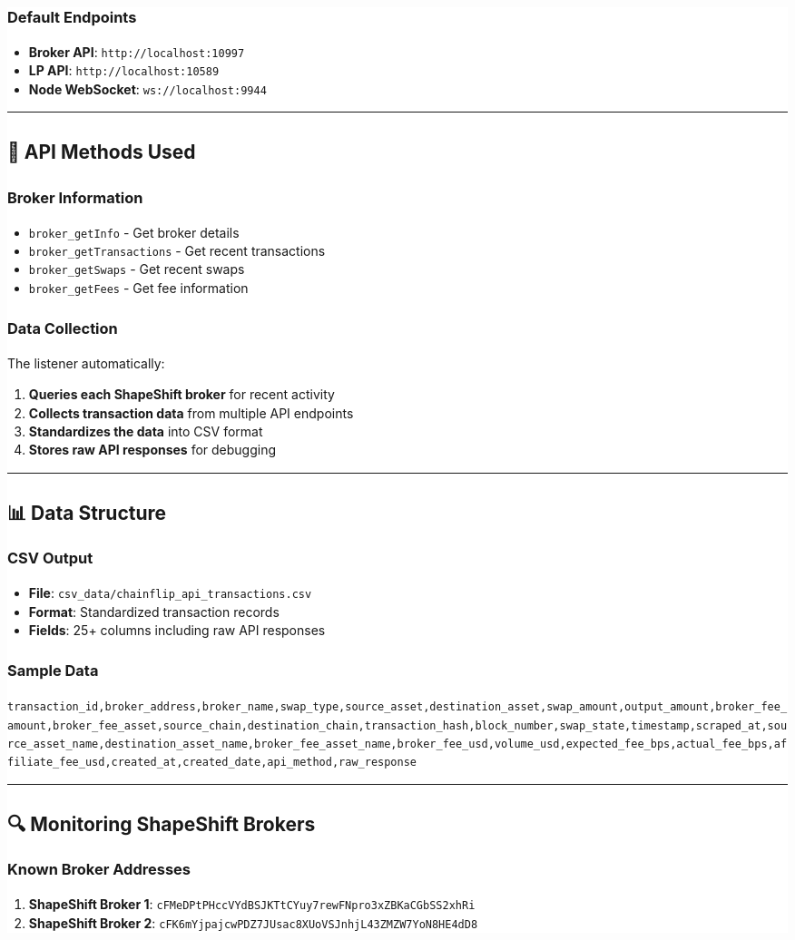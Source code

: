 ### **Default Endpoints**

- **Broker API**: `http://localhost:10997`
- **LP API**: `http://localhost:10589`
- **Node WebSocket**: `ws://localhost:9944`

---

## 📡 **API Methods Used**

### **Broker Information**
- `broker_getInfo` - Get broker details
- `broker_getTransactions` - Get recent transactions
- `broker_getSwaps` - Get recent swaps
- `broker_getFees` - Get fee information

### **Data Collection**
The listener automatically:
1. **Queries each ShapeShift broker** for recent activity
2. **Collects transaction data** from multiple API endpoints
3. **Standardizes the data** into CSV format
4. **Stores raw API responses** for debugging

---

## 📊 **Data Structure**

### **CSV Output**
- **File**: `csv_data/chainflip_api_transactions.csv`
- **Format**: Standardized transaction records
- **Fields**: 25+ columns including raw API responses

### **Sample Data**
```csv
transaction_id,broker_address,broker_name,swap_type,source_asset,destination_asset,swap_amount,output_amount,broker_fee_amount,broker_fee_asset,source_chain,destination_chain,transaction_hash,block_number,swap_state,timestamp,scraped_at,source_asset_name,destination_asset_name,broker_fee_asset_name,broker_fee_usd,volume_usd,expected_fee_bps,actual_fee_bps,affiliate_fee_usd,created_at,created_date,api_method,raw_response
```

---

## 🔍 **Monitoring ShapeShift Brokers**

### **Known Broker Addresses**
1. **ShapeShift Broker 1**: `cFMeDPtPHccVYdBSJKTtCYuy7rewFNpro3xZBKaCGbSS2xhRi`
2. **ShapeShift Broker 2**: `cFK6mYjpajcwPDZ7JUsac8XUoVSJnhjL43ZMZW7YoN8HE4dD8`
